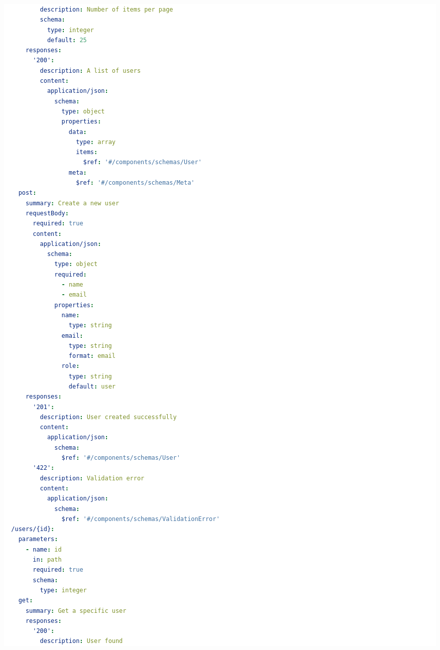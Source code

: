 ```yaml
          description: Number of items per page
          schema:
            type: integer
            default: 25
      responses:
        '200':
          description: A list of users
          content:
            application/json:
              schema:
                type: object
                properties:
                  data:
                    type: array
                    items:
                      $ref: '#/components/schemas/User'
                  meta:
                    $ref: '#/components/schemas/Meta'
    post:
      summary: Create a new user
      requestBody:
        required: true
        content:
          application/json:
            schema:
              type: object
              required:
                - name
                - email
              properties:
                name:
                  type: string
                email:
                  type: string
                  format: email
                role:
                  type: string
                  default: user
      responses:
        '201':
          description: User created successfully
          content:
            application/json:
              schema:
                $ref: '#/components/schemas/User'
        '422':
          description: Validation error
          content:
            application/json:
              schema:
                $ref: '#/components/schemas/ValidationError'
  /users/{id}:
    parameters:
      - name: id
        in: path
        required: true
        schema:
          type: integer
    get:
      summary: Get a specific user
      responses:
        '200':
          description: User found
```